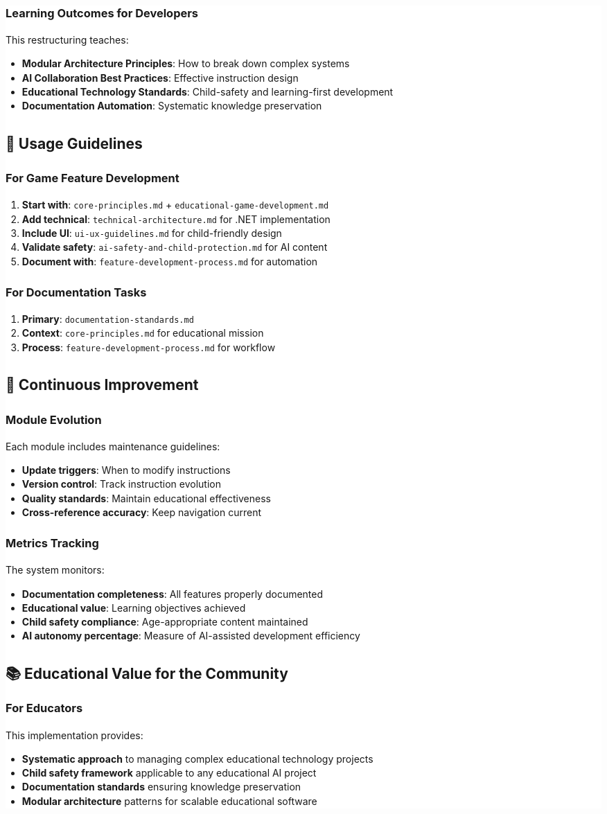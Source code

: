 ### Learning Outcomes for Developers

This restructuring teaches:
- **Modular Architecture Principles**: How to break down complex systems
- **AI Collaboration Best Practices**: Effective instruction design
- **Educational Technology Standards**: Child-safety and learning-first development
- **Documentation Automation**: Systematic knowledge preservation

## 🚀 Usage Guidelines

### For Game Feature Development

1. **Start with**: `core-principles.md` + `educational-game-development.md`
2. **Add technical**: `technical-architecture.md` for .NET implementation
3. **Include UI**: `ui-ux-guidelines.md` for child-friendly design
4. **Validate safety**: `ai-safety-and-child-protection.md` for AI content
5. **Document with**: `feature-development-process.md` for automation

### For Documentation Tasks

1. **Primary**: `documentation-standards.md`
2. **Context**: `core-principles.md` for educational mission
3. **Process**: `feature-development-process.md` for workflow

## 🔄 Continuous Improvement

### Module Evolution

Each module includes maintenance guidelines:
- **Update triggers**: When to modify instructions
- **Version control**: Track instruction evolution
- **Quality standards**: Maintain educational effectiveness
- **Cross-reference accuracy**: Keep navigation current

### Metrics Tracking

The system monitors:
- **Documentation completeness**: All features properly documented
- **Educational value**: Learning objectives achieved
- **Child safety compliance**: Age-appropriate content maintained
- **AI autonomy percentage**: Measure of AI-assisted development efficiency

## 📚 Educational Value for the Community

### For Educators

This implementation provides:
- **Systematic approach** to managing complex educational technology projects
- **Child safety framework** applicable to any educational AI project
- **Documentation standards** ensuring knowledge preservation
- **Modular architecture** patterns for scalable educational software
